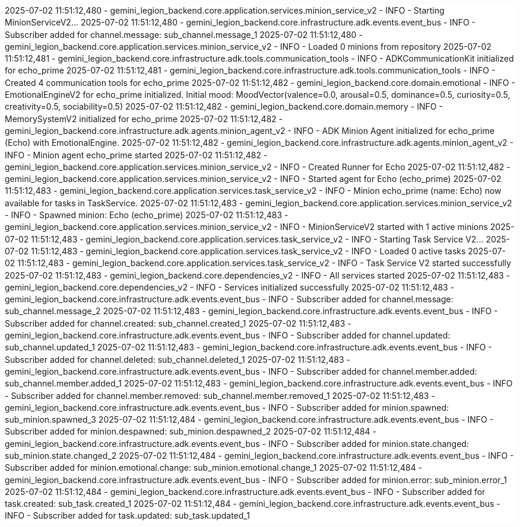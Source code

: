 2025-07-02 11:51:12,480 - gemini_legion_backend.core.application.services.minion_service_v2 - INFO - Starting MinionServiceV2...
2025-07-02 11:51:12,480 - gemini_legion_backend.core.infrastructure.adk.events.event_bus - INFO - Subscriber added for channel.message: sub_channel.message_1
2025-07-02 11:51:12,480 - gemini_legion_backend.core.application.services.minion_service_v2 - INFO - Loaded 0 minions from repository
2025-07-02 11:51:12,481 - gemini_legion_backend.core.infrastructure.adk.tools.communication_tools - INFO - ADKCommunicationKit initialized for echo_prime
2025-07-02 11:51:12,481 - gemini_legion_backend.core.infrastructure.adk.tools.communication_tools - INFO - Created 4 communication tools for echo_prime
2025-07-02 11:51:12,482 - gemini_legion_backend.core.domain.emotional - INFO - EmotionalEngineV2 for echo_prime initialized. Initial mood: MoodVector(valence=0.0, arousal=0.5, dominance=0.5, curiosity=0.5, creativity=0.5, sociability=0.5)
2025-07-02 11:51:12,482 - gemini_legion_backend.core.domain.memory - INFO - MemorySystemV2 initialized for echo_prime
2025-07-02 11:51:12,482 - gemini_legion_backend.core.infrastructure.adk.agents.minion_agent_v2 - INFO - ADK Minion Agent initialized for echo_prime (Echo) with EmotionalEngine.
2025-07-02 11:51:12,482 - gemini_legion_backend.core.infrastructure.adk.agents.minion_agent_v2 - INFO - Minion agent echo_prime started
2025-07-02 11:51:12,482 - gemini_legion_backend.core.application.services.minion_service_v2 - INFO - Created Runner for Echo
2025-07-02 11:51:12,482 - gemini_legion_backend.core.application.services.minion_service_v2 - INFO - Started agent for Echo (echo_prime)
2025-07-02 11:51:12,483 - gemini_legion_backend.core.application.services.task_service_v2 - INFO - Minion echo_prime (name: Echo) now available for tasks in TaskService.
2025-07-02 11:51:12,483 - gemini_legion_backend.core.application.services.minion_service_v2 - INFO - Spawned minion: Echo (echo_prime)
2025-07-02 11:51:12,483 - gemini_legion_backend.core.application.services.minion_service_v2 - INFO - MinionServiceV2 started with 1 active minions
2025-07-02 11:51:12,483 - gemini_legion_backend.core.application.services.task_service_v2 - INFO - Starting Task Service V2...
2025-07-02 11:51:12,483 - gemini_legion_backend.core.application.services.task_service_v2 - INFO - Loaded 0 active tasks
2025-07-02 11:51:12,483 - gemini_legion_backend.core.application.services.task_service_v2 - INFO - Task Service V2 started successfully
2025-07-02 11:51:12,483 - gemini_legion_backend.core.dependencies_v2 - INFO - All services started
2025-07-02 11:51:12,483 - gemini_legion_backend.core.dependencies_v2 - INFO - Services initialized successfully
2025-07-02 11:51:12,483 - gemini_legion_backend.core.infrastructure.adk.events.event_bus - INFO - Subscriber added for channel.message: sub_channel.message_2
2025-07-02 11:51:12,483 - gemini_legion_backend.core.infrastructure.adk.events.event_bus - INFO - Subscriber added for channel.created: sub_channel.created_1
2025-07-02 11:51:12,483 - gemini_legion_backend.core.infrastructure.adk.events.event_bus - INFO - Subscriber added for channel.updated: sub_channel.updated_1
2025-07-02 11:51:12,483 - gemini_legion_backend.core.infrastructure.adk.events.event_bus - INFO - Subscriber added for channel.deleted: sub_channel.deleted_1
2025-07-02 11:51:12,483 - gemini_legion_backend.core.infrastructure.adk.events.event_bus - INFO - Subscriber added for channel.member.added: sub_channel.member.added_1
2025-07-02 11:51:12,483 - gemini_legion_backend.core.infrastructure.adk.events.event_bus - INFO - Subscriber added for channel.member.removed: sub_channel.member.removed_1
2025-07-02 11:51:12,483 - gemini_legion_backend.core.infrastructure.adk.events.event_bus - INFO - Subscriber added for minion.spawned: sub_minion.spawned_3
2025-07-02 11:51:12,484 - gemini_legion_backend.core.infrastructure.adk.events.event_bus - INFO - Subscriber added for minion.despawned: sub_minion.despawned_2
2025-07-02 11:51:12,484 - gemini_legion_backend.core.infrastructure.adk.events.event_bus - INFO - Subscriber added for minion.state.changed: sub_minion.state.changed_2
2025-07-02 11:51:12,484 - gemini_legion_backend.core.infrastructure.adk.events.event_bus - INFO - Subscriber added for minion.emotional.change: sub_minion.emotional.change_1
2025-07-02 11:51:12,484 - gemini_legion_backend.core.infrastructure.adk.events.event_bus - INFO - Subscriber added for minion.error: sub_minion.error_1
2025-07-02 11:51:12,484 - gemini_legion_backend.core.infrastructure.adk.events.event_bus - INFO - Subscriber added for task.created: sub_task.created_1
2025-07-02 11:51:12,484 - gemini_legion_backend.core.infrastructure.adk.events.event_bus - INFO - Subscriber added for task.updated: sub_task.updated_1